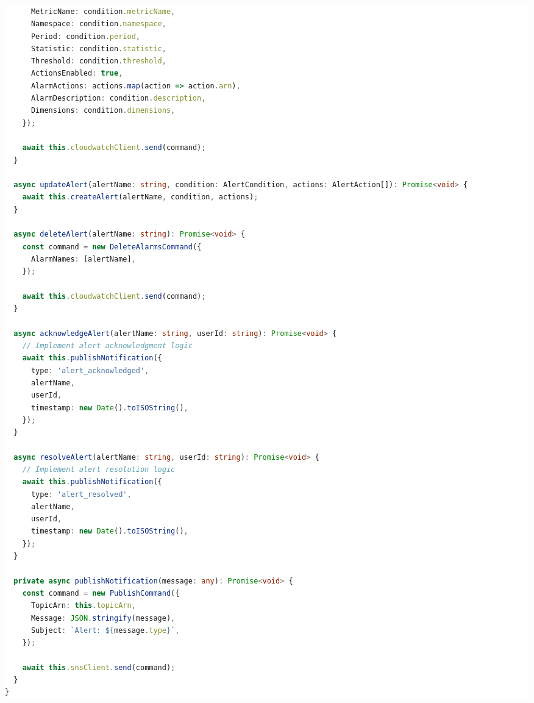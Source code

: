 ```typescript
      MetricName: condition.metricName,
      Namespace: condition.namespace,
      Period: condition.period,
      Statistic: condition.statistic,
      Threshold: condition.threshold,
      ActionsEnabled: true,
      AlarmActions: actions.map(action => action.arn),
      AlarmDescription: condition.description,
      Dimensions: condition.dimensions,
    });

    await this.cloudwatchClient.send(command);
  }

  async updateAlert(alertName: string, condition: AlertCondition, actions: AlertAction[]): Promise<void> {
    await this.createAlert(alertName, condition, actions);
  }

  async deleteAlert(alertName: string): Promise<void> {
    const command = new DeleteAlarmsCommand({
      AlarmNames: [alertName],
    });

    await this.cloudwatchClient.send(command);
  }

  async acknowledgeAlert(alertName: string, userId: string): Promise<void> {
    // Implement alert acknowledgment logic
    await this.publishNotification({
      type: 'alert_acknowledged',
      alertName,
      userId,
      timestamp: new Date().toISOString(),
    });
  }

  async resolveAlert(alertName: string, userId: string): Promise<void> {
    // Implement alert resolution logic
    await this.publishNotification({
      type: 'alert_resolved',
      alertName,
      userId,
      timestamp: new Date().toISOString(),
    });
  }

  private async publishNotification(message: any): Promise<void> {
    const command = new PublishCommand({
      TopicArn: this.topicArn,
      Message: JSON.stringify(message),
      Subject: `Alert: ${message.type}`,
    });

    await this.snsClient.send(command);
  }
}
```
